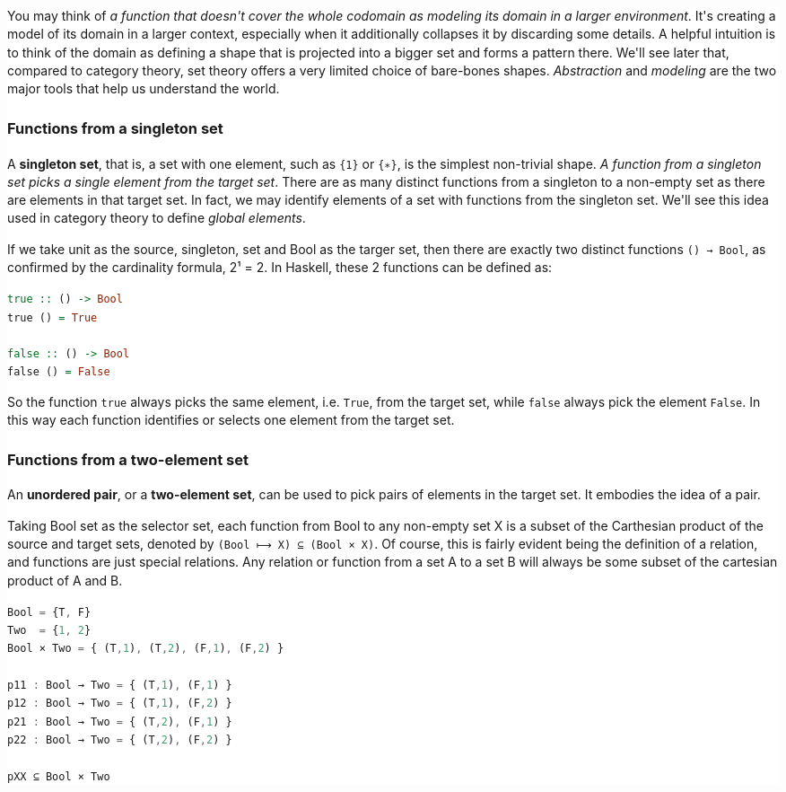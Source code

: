 You may think of *a function that doesn't cover the whole codomain as modeling its domain in a larger environment*. It's creating a model of its domain in a larger context, especially when it additionally collapses it by discarding some details. A helpful intuition is to think of the domain as defining a shape that is projected into a bigger set and forms a pattern there. We'll see later that, compared to category theory, set theory offers a very limited choice of bare-bones shapes. *Abstraction* and *modeling* are the two major tools that help us understand the world.

### Functions from a singleton set

A **singleton set**, that is, a set with one element, such as `{1}` or `{∗}`, is the simplest non-trivial shape. *A function from a singleton set picks a single element from the target set*. There are as many distinct functions from a singleton to a non-empty set as there are elements in that target set. In fact, we may identify elements of a set with functions from the singleton set. We'll see this idea used in category theory to define *global elements*.

If we take unit as the source, singleton, set and Bool as the targer set, then there are exactly two distinct functions `() → Bool`, as confirmed by the cardinality formula, 2¹ = 2. In Haskell, these 2 functions can be defined as:

```hs
true :: () -> Bool
true () = True

false :: () -> Bool
false () = False
```

So the function `true` always picks the same element, i.e. `True`, from the target set, while `false` always pick the element `False`. In this way each function identifies or selects one element from the target set.

### Functions from a two-element set

An **unordered pair**, or a **two-element set**, can be used to pick pairs of elements in the target set. It embodies the idea of a pair.

Taking Bool set as the selector set, each function from Bool to any non-empty set X is a subset of the Carthesian product of the source and target sets, denoted by `(Bool ⟼ X) ⊆ (Bool × X)`. Of course, this is fairly evident being the definition of a relation, and functions are just special relations. Any relation or function from a set A to a set B will always be some subset of the cartesian product of A and B.

```js
Bool = {T, F}
Two  = {1, 2}
Bool × Two = { (T,1), (T,2), (F,1), (F,2) }

p11 : Bool → Two = { (T,1), (F,1) }
p12 : Bool → Two = { (T,1), (F,2) }
p21 : Bool → Two = { (T,2), (F,1) }
p22 : Bool → Two = { (T,2), (F,2) }

pXX ⊆ Bool × Two
```
